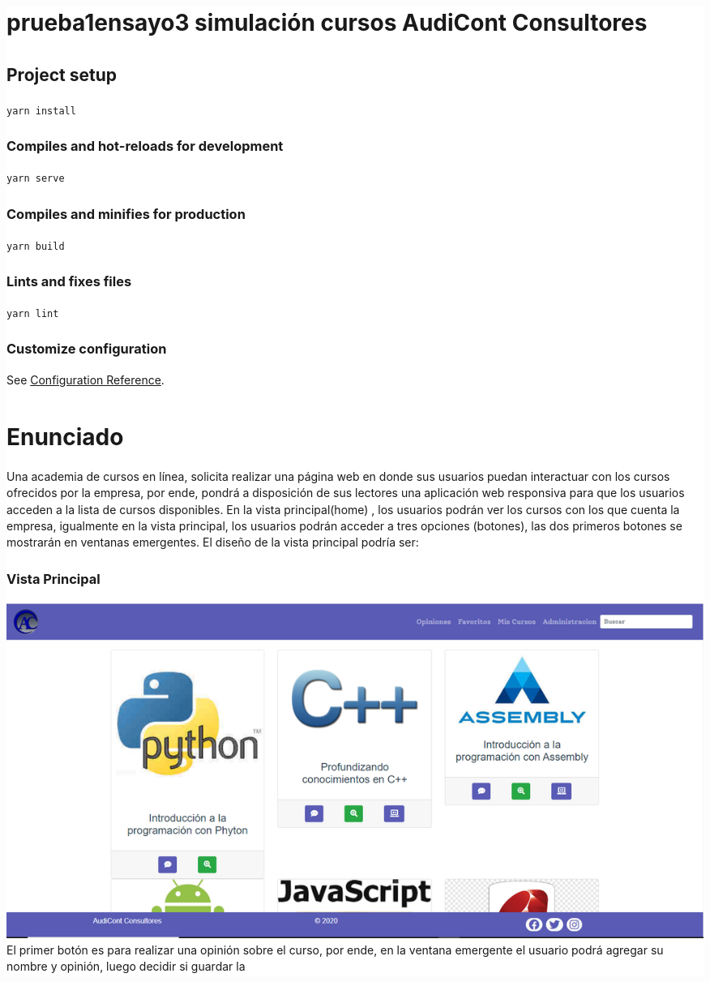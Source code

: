 # prueba1ensayo3 simulación cursos  AudiCont Consultores 

## Project setup
```
yarn install
```

### Compiles and hot-reloads for development
```
yarn serve
```

### Compiles and minifies for production
```
yarn build
```

### Lints and fixes files
```
yarn lint
```

### Customize configuration
See [Configuration Reference](https://cli.vuejs.org/config/).


# Enunciado
Una academia de cursos en línea, solicita realizar una página web en donde sus
usuarios puedan interactuar con los cursos ofrecidos por la empresa, por ende,
pondrá a disposición de sus lectores una aplicación web responsiva para que los
usuarios acceden a la lista de cursos disponibles. En la vista principal(home) , los
usuarios podrán ver los cursos con los que cuenta la empresa, igualmente en la
vista principal, los usuarios podrán acceder a tres opciones (botones), las dos
primeros botones se mostrarán en ventanas emergentes. El diseño de la vista
principal podría ser:
### Vista Principal
![vistaprincipal](src/assets/docs/vistaprincipal.PNG)
El primer botón es para realizar una opinión sobre el curso, por ende, en la ventana
emergente el usuario podrá agregar su nombre y opinión, luego decidir si guardar la